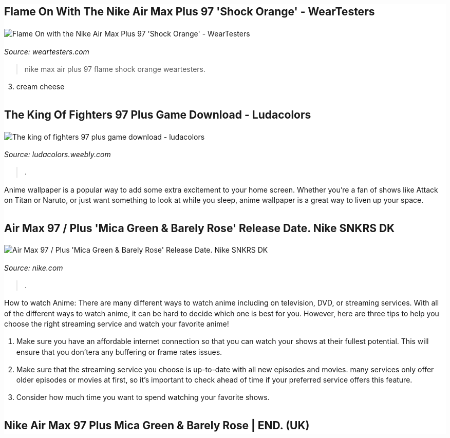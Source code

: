     
## Flame On With The Nike Air Max Plus 97 &#039;Shock Orange&#039; - WearTesters

<img loading=lazy src="https://i1.wp.com/weartesters.com/wp-content/uploads/2018/05/nike-air-max-97-plus-3.jpg?resize=1080%2C608&amp;ssl=1" onerror="this.onerror=null;this.src='https://tse3.mm.bing.net/th?id=OIP.3qBwncQQK28vcZpA8G9O1gHaEK&amp;pid=15.1';" alt="Flame On with the Nike Air Max Plus 97 &#039;Shock Orange&#039; - WearTesters">

_Source: weartesters.com_

>nike max air plus 97 flame shock orange weartesters. 

	

3. cream cheese 

    
## The King Of Fighters 97 Plus Game Download - Ludacolors

<img loading=lazy src="https://i.987967.xyz/previews/kof97pla.png" onerror="this.onerror=null;this.src='https://tse1.mm.bing.net/th?id=OIP.6fy7ANfnZ-Y6Oz4_6H1AlgAAAA&amp;pid=15.1';" alt="The king of fighters 97 plus game download - ludacolors">

_Source: ludacolors.weebly.com_

>. 

	

Anime wallpaper is a popular way to add some extra excitement to your home screen. Whether you’re a fan of shows like Attack on Titan or Naruto, or just want something to look at while you sleep, anime wallpaper is a great way to liven up your space.

    
## Air Max 97 / Plus &#039;Mica Green &amp; Barely Rose&#039; Release Date. Nike SNKRS DK

<img loading=lazy src="https://static.nike.com/a/images/t_prod_sc/w_640,c_limit,f_auto/qjdy3eondgp9we52blla/air-max-97-plus-mica-green-barely-rose-release-date.jpg" onerror="this.onerror=null;this.src='https://tse4.mm.bing.net/th?id=OIP.E75zcCQ6btfDRbYJuN0CFAAAAA&amp;pid=15.1';" alt="Air Max 97 / Plus &#039;Mica Green &amp; Barely Rose&#039; Release Date. Nike SNKRS DK">

_Source: nike.com_

>. 

	

How to watch Anime: There are many different ways to watch anime including on television, DVD, or streaming services.
With all of the different ways to watch anime, it can be hard to decide which one is best for you. However, here are three tips to help you choose the right streaming service and watch your favorite anime!
1. Make sure you have an affordable internet connection so that you can watch your shows at their fullest potential. This will ensure that you don’tera any buffering or frame rates issues.

2. Make sure that the streaming service you choose is up-to-date with all new episodes and movies. many services only offer older episodes or movies at first, so it’s important to check ahead of time if your preferred service offers this feature.

3. Consider how much time you want to spend watching your favorite shows.

    
## Nike Air Max 97 Plus Mica Green &amp; Barely Rose | END. (UK)
